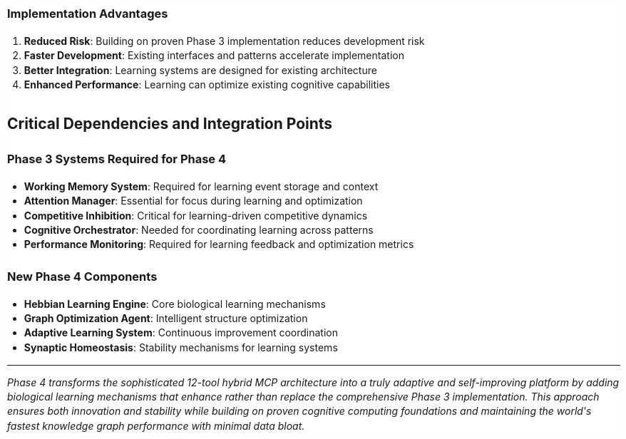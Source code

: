 ### Implementation Advantages
1. **Reduced Risk**: Building on proven Phase 3 implementation reduces development risk
2. **Faster Development**: Existing interfaces and patterns accelerate implementation
3. **Better Integration**: Learning systems are designed for existing architecture
4. **Enhanced Performance**: Learning can optimize existing cognitive capabilities

## Critical Dependencies and Integration Points

### Phase 3 Systems Required for Phase 4
- **Working Memory System**: Required for learning event storage and context
- **Attention Manager**: Essential for focus during learning and optimization
- **Competitive Inhibition**: Critical for learning-driven competitive dynamics
- **Cognitive Orchestrator**: Needed for coordinating learning across patterns
- **Performance Monitoring**: Required for learning feedback and optimization metrics

### New Phase 4 Components
- **Hebbian Learning Engine**: Core biological learning mechanisms
- **Graph Optimization Agent**: Intelligent structure optimization
- **Adaptive Learning System**: Continuous improvement coordination
- **Synaptic Homeostasis**: Stability mechanisms for learning systems

---

*Phase 4 transforms the sophisticated 12-tool hybrid MCP architecture into a truly adaptive and self-improving platform by adding biological learning mechanisms that enhance rather than replace the comprehensive Phase 3 implementation. This approach ensures both innovation and stability while building on proven cognitive computing foundations and maintaining the world's fastest knowledge graph performance with minimal data bloat.*